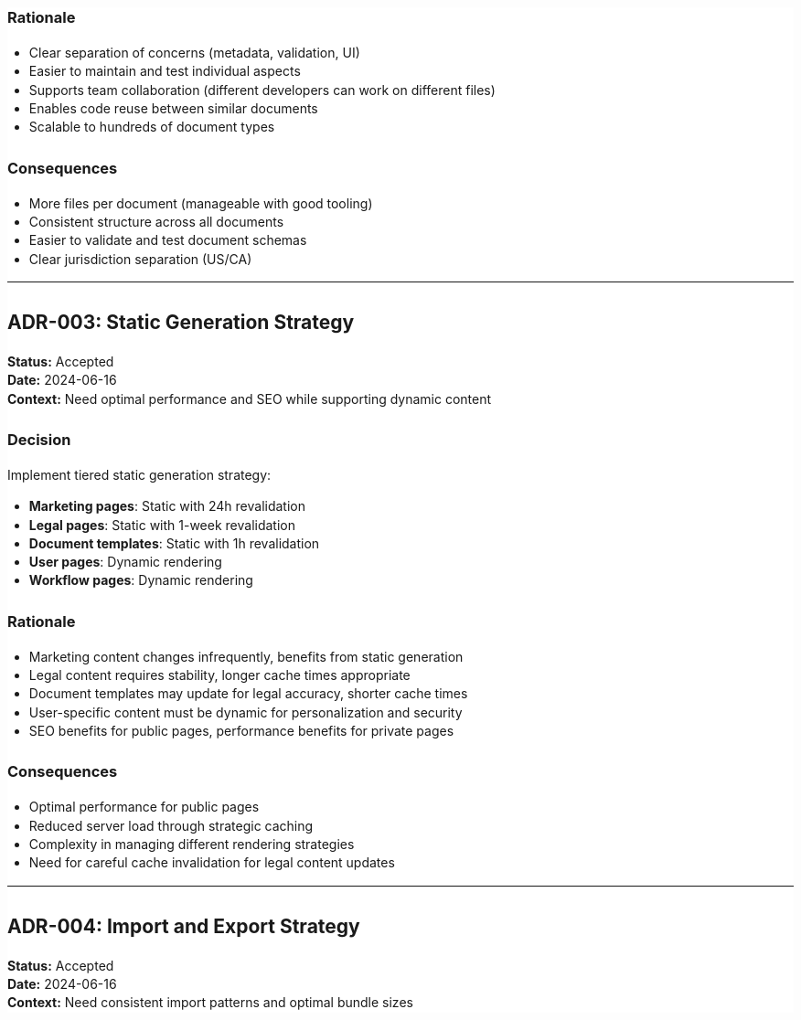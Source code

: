 ### Rationale
- Clear separation of concerns (metadata, validation, UI)
- Easier to maintain and test individual aspects
- Supports team collaboration (different developers can work on different files)
- Enables code reuse between similar documents
- Scalable to hundreds of document types

### Consequences
- More files per document (manageable with good tooling)
- Consistent structure across all documents
- Easier to validate and test document schemas
- Clear jurisdiction separation (US/CA)

---

## ADR-003: Static Generation Strategy

**Status:** Accepted  
**Date:** 2024-06-16  
**Context:** Need optimal performance and SEO while supporting dynamic content

### Decision
Implement tiered static generation strategy:
- **Marketing pages**: Static with 24h revalidation
- **Legal pages**: Static with 1-week revalidation  
- **Document templates**: Static with 1h revalidation
- **User pages**: Dynamic rendering
- **Workflow pages**: Dynamic rendering

### Rationale
- Marketing content changes infrequently, benefits from static generation
- Legal content requires stability, longer cache times appropriate
- Document templates may update for legal accuracy, shorter cache times
- User-specific content must be dynamic for personalization and security
- SEO benefits for public pages, performance benefits for private pages

### Consequences
- Optimal performance for public pages
- Reduced server load through strategic caching
- Complexity in managing different rendering strategies
- Need for careful cache invalidation for legal content updates

---

## ADR-004: Import and Export Strategy

**Status:** Accepted  
**Date:** 2024-06-16  
**Context:** Need consistent import patterns and optimal bundle sizes
